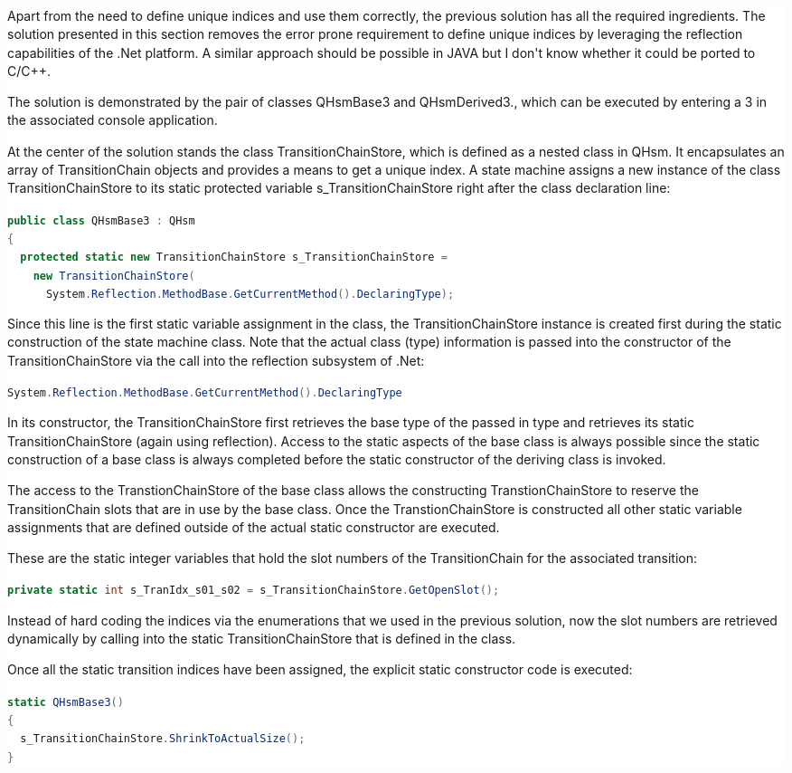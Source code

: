 Apart from the need to define unique indices and use them correctly, the previous solution has all the required ingredients. The solution presented in this section removes the error prone requirement to define unique indices by leveraging the reflection capabilities of the .Net platform. A similar approach should be possible in JAVA but I don't know whether it could be ported to C/C++.

The solution is demonstrated by the pair of classes QHsmBase3 and QHsmDerived3., which can be executed by entering a 3 in the associated console application.

At the center of the solution stands the class TransitionChainStore, which is defined as a nested class in QHsm. It encapsulates an array of TransitionChain objects and provides a means to get a unique index. A state machine assigns a new instance of the class TransitionChainStore to its static protected variable s_TransitionChainStore right after the class declaration line:

```csharp
public class QHsmBase3 : QHsm
{
  protected static new TransitionChainStore s_TransitionChainStore =
    new TransitionChainStore(
      System.Reflection.MethodBase.GetCurrentMethod().DeclaringType);
```

Since this line is the first static variable assignment in the class, the TransitionChainStore instance is created first during the static construction of the state machine class. Note that the actual class (type) information is passed into the constructor of the TransitionChainStore via the call into the reflection subsystem of .Net:

```csharp
System.Reflection.MethodBase.GetCurrentMethod().DeclaringType
```

In its constructor, the TransitionChainStore first retrieves the base type of the passed in type and retrieves its static TransitionChainStore (again using reflection). Access to the static aspects of the base class is always possible since the static construction of a base class is always completed before the static constructor of the deriving class is invoked.

The access to the TranstionChainStore of the base class allows the constructing TranstionChainStore to reserve the TransitionChain slots that are in use by the base class. Once the TranstionChainStore is constructed all other static variable assignments that are defined outside of the actual static constructor are executed.

These are the static integer variables that hold the slot numbers of the TransitionChain for the associated transition:

```csharp
private static int s_TranIdx_s01_s02 = s_TransitionChainStore.GetOpenSlot();
```

Instead of hard coding the indices via the enumerations that we used in the previous solution, now the slot numbers are retrieved dynamically by calling into the static TransitionChainStore that is defined in the class.

Once all the static transition indices have been assigned, the explicit static constructor code is executed:

```csharp
static QHsmBase3()
{
  s_TransitionChainStore.ShrinkToActualSize();
}
```
